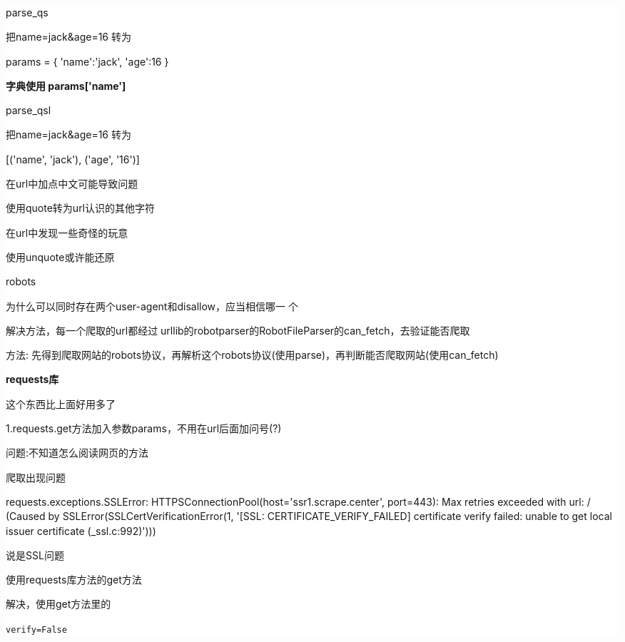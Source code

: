 

parse_qs

把name=jack&age=16 转为

params = {
    'name':'jack',
    'age':16
}

**字典使用 params['name']**



parse_qsl

把name=jack&age=16 转为

[('name', 'jack'), ('age', '16')]



在url中加点中文可能导致问题

使用quote转为url认识的其他字符



在url中发现一些奇怪的玩意

使用unquote或许能还原



robots

为什么可以同时存在两个user-agent和disallow，应当相信哪一 个

解决方法，每一个爬取的url都经过  urllib的robotparser的RobotFileParser的can_fetch，去验证能否爬取

 方法: 先得到爬取网站的robots协议，再解析这个robots协议(使用parse)，再判断能否爬取网站(使用can_fetch)



**requests库**

这个东西比上面好用多了

1.requests.get方法加入参数params，不用在url后面加问号(?)

问题:不知道怎么阅读网页的方法



爬取出现问题

requests.exceptions.SSLError: HTTPSConnectionPool(host='ssr1.scrape.center', port=443): Max retries exceeded with url: / (Caused by SSLError(SSLCertVerificationError(1, '[SSL: CERTIFICATE_VERIFY_FAILED] certificate verify failed: unable to get local issuer certificate (_ssl.c:992)')))

说是SSL问题

使用requests库方法的get方法

解决，使用get方法里的

```
verify=False
```
